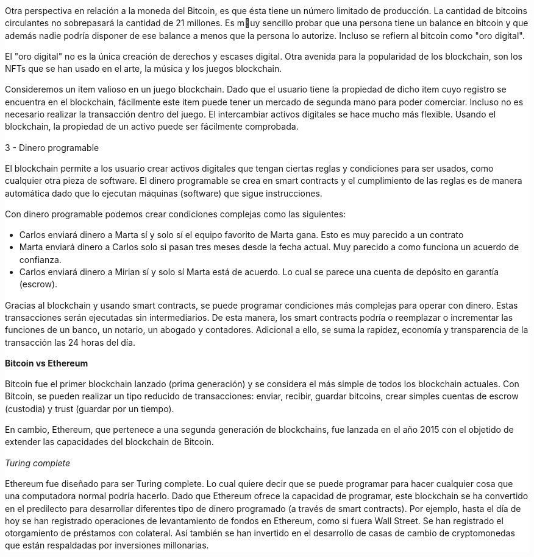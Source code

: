 Otra perspectiva en relación a la moneda del Bitcoin, es que ésta tiene un número limitado de producción. La cantidad de bitcoins circulantes no sobrepasará la cantidad de 21 millones. Es muy sencillo probar que una persona tiene un balance en bitcoin y que además nadie podría disponer de ese balance a menos que la persona lo autorize. Incluso se refiern al bitcoin como "oro digital".

El "oro digital" no es la única creación de derechos y escases digital. Otra avenida para la popularidad de los blockchain, son los NFTs que se han usado en el arte, la música y los juegos blockchain.

Consideremos un item valioso en un juego blockchain. Dado que el usuario tiene la propiedad de dicho item cuyo registro se encuentra en el blockchain, fácilmente este item puede tener un mercado de segunda mano para poder comerciar. Incluso no es necesario realizar la transacción dentro del juego. El intercambiar activos digitales se hace mucho más flexible. Usando el blockchain, la propiedad de un activo puede ser fácilmente comprobada.

3 - Dinero programable

El blockchain permite a los usuario crear activos digitales que tengan ciertas reglas y condiciones para ser usados, como cualquier otra pieza de software. El dinero programable se crea en smart contracts y el cumplimiento de las reglas es de manera automática dado que lo ejecutan máquinas (software) que sigue instrucciones.

Con dinero programable podemos crear condiciones complejas como las siguientes:

- Carlos enviará dinero a Marta sí y solo sí el equipo favorito de Marta gana. Esto es muy parecido a un contrato
- Marta enviará dinero a Carlos solo si pasan tres meses desde la fecha actual. Muy parecido a como funciona un acuerdo de confianza.
- Carlos enviará dinero a Mirian sí y solo sí Marta está de acuerdo. Lo cual se parece una cuenta de depósito en garantía (escrow).

Gracias al blockchain y usando smart contracts, se puede programar condiciones más complejas para operar con dinero. Estas transacciones serán ejecutadas sin intermediarios. De esta manera, los smart contracts podría o reemplazar o incrementar las funciones de un banco, un notario, un abogado y contadores. Adicional a ello, se suma la rapidez, economía y transparencia de la transacción las 24 horas del día.

**Bitcoin vs Ethereum**

Bitcoin fue el primer blockchain lanzado (prima generación) y se considera el más simple de todos los blockchain actuales. Con Bitcoin, se pueden realizar un tipo reducido de transacciones: enviar, recibir, guardar bitcoins, crear simples cuentas de escrow (custodia) y trust (guardar por un tiempo).

En cambio, Ethereum, que pertenece a una segunda generación de blockchains, fue lanzada en el año 2015 con el objetido de extender las capacidades del blockchain de Bitcoin.

_Turing complete_

Ethereum fue diseñado para ser Turing complete. Lo cual quiere decir que se puede programar para hacer cualquier cosa que una computadora normal podría hacerlo. Dado que Ethereum ofrece la capacidad de programar, este blockchain se ha convertido en el predilecto para desarrollar diferentes tipo de dinero programado (a través de smart contracts). Por ejemplo, hasta el día de hoy se han registrado operaciones de levantamiento de fondos en Ethereum, como si fuera Wall Street. Se han registrado el otorgamiento de préstamos con colateral. Así también se han invertido en el desarrollo de casas de cambio de cryptomonedas que están respaldadas por inversiones millonarias.
